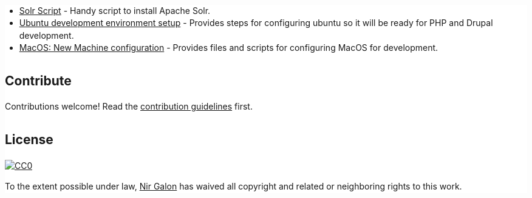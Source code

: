 -   [Solr Script](https://github.com/RoySegall/solr-script) - Handy script to install Apache Solr.
-   [Ubuntu development environment setup](https://github.com/Gizra/KnowledgeBase/wiki/Ubuntu-and-development-environment-setup) - Provides steps for configuring ubuntu so it will be ready for PHP and Drupal development.
-   [MacOS: New Machine configuration](https://github.com/Gizra/KnowledgeBase/wiki/MacOS:-New-Machine) - Provides files and scripts for configuring MacOS for development.

Contribute
----------

Contributions welcome! Read the [contribution guidelines](contributing.md) first.

License
-------

[![CC0](http://mirrors.creativecommons.org/presskit/buttons/88x31/svg/cc-zero.svg)](https://creativecommons.org/publicdomain/zero/1.0/)

To the extent possible under law, [Nir Galon](http://nirgn.com) has waived all copyright and related or neighboring rights to this work.
